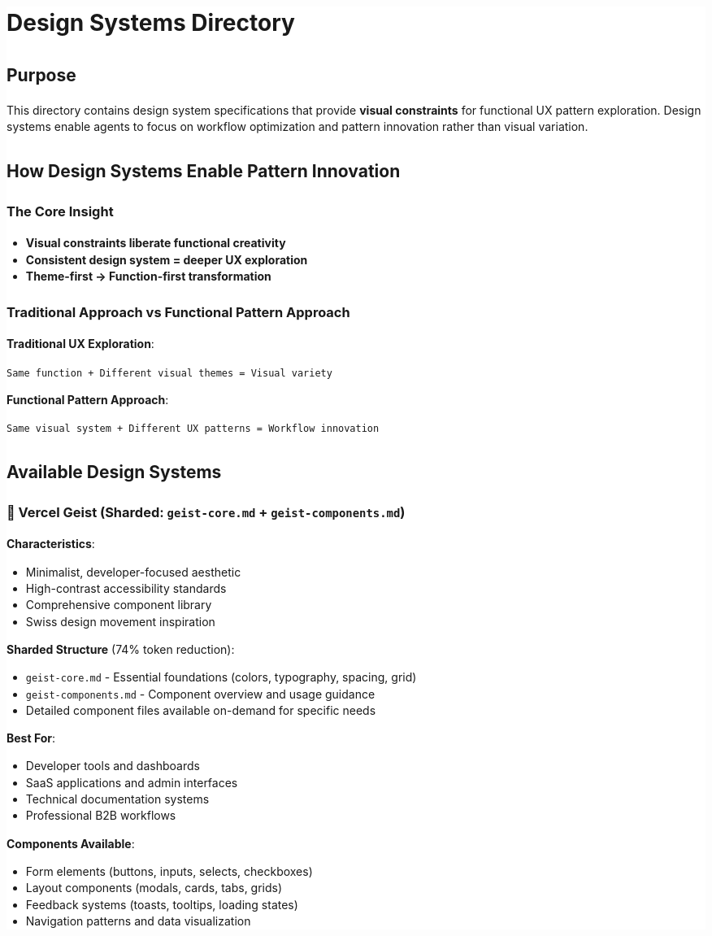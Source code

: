 # Design Systems Directory

## Purpose

This directory contains design system specifications that provide **visual constraints** for functional UX pattern exploration. Design systems enable agents to focus on workflow optimization and pattern innovation rather than visual variation.

## How Design Systems Enable Pattern Innovation

### The Core Insight
- **Visual constraints liberate functional creativity**
- **Consistent design system = deeper UX exploration**
- **Theme-first → Function-first transformation**

### Traditional Approach vs Functional Pattern Approach

**Traditional UX Exploration**:
```
Same function + Different visual themes = Visual variety
```

**Functional Pattern Approach**:
```
Same visual system + Different UX patterns = Workflow innovation
```

## Available Design Systems

### 🎯 Vercel Geist (Sharded: `geist-core.md` + `geist-components.md`)
**Characteristics**:
- Minimalist, developer-focused aesthetic
- High-contrast accessibility standards
- Comprehensive component library
- Swiss design movement inspiration

**Sharded Structure** (74% token reduction):
- `geist-core.md` - Essential foundations (colors, typography, spacing, grid)
- `geist-components.md` - Component overview and usage guidance
- Detailed component files available on-demand for specific needs

**Best For**:
- Developer tools and dashboards
- SaaS applications and admin interfaces
- Technical documentation systems
- Professional B2B workflows

**Components Available**:
- Form elements (buttons, inputs, selects, checkboxes)
- Layout components (modals, cards, tabs, grids)
- Feedback systems (toasts, tooltips, loading states)
- Navigation patterns and data visualization
